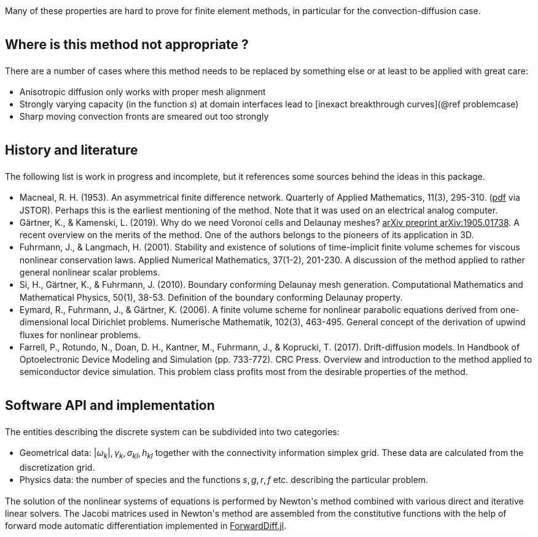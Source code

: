 Many of these properties are hard to prove for finite element methods, in particular for the convection-diffusion case.

## Where is this method not appropriate ?
There are a number of cases where this method needs to be replaced by something else
or at least to be applied with great care:
- Anisotropic diffusion only works with proper mesh alignment 
- Strongly varying capacity (in the function $s$) at domain interfaces lead to [inexact breakthrough curves](@ref problemcase)
- Sharp moving convection fronts are smeared out too strongly

## History and literature
The following list  is work in progress and incomplete, but it references some sources behind the ideas in this package.

- Macneal, R. H. (1953). An asymmetrical finite difference network. Quarterly of Applied Mathematics, 11(3), 295-310.  ([pdf](https://www.jstor.org/stable/pdf/43634052.pdf) via JSTOR). Perhaps this is the earliest mentioning of the method. Note that it  was used on an electrical analog computer. 
- Gärtner, K., & Kamenski, L. (2019). Why do we need Voronoi cells and Delaunay meshes? [arXiv preprint arXiv:1905.01738](https://arxiv.org/pdf/1905.01738). A recent overview on the merits of the method. One of the authors belongs to the pioneers of its application in 3D.
- Fuhrmann, J., & Langmach, H. (2001). Stability and existence of solutions of time-implicit finite volume schemes for viscous nonlinear conservation laws. Applied Numerical Mathematics, 37(1-2), 201-230. A discussion of the method applied to rather general nonlinear scalar problems.
- Si, H., Gärtner, K., & Fuhrmann, J. (2010). Boundary conforming Delaunay mesh generation. Computational Mathematics and Mathematical Physics, 50(1), 38-53. Definition of the boundary conforming Delaunay property. 
- Eymard, R., Fuhrmann, J., & Gärtner, K. (2006). A finite volume scheme for nonlinear parabolic equations derived from one-dimensional local Dirichlet problems. Numerische Mathematik, 102(3), 463-495. General concept of the derivation of upwind fluxes for nonlinear problems.
- Farrell, P., Rotundo, N., Doan, D. H., Kantner, M., Fuhrmann, J., & Koprucki, T. (2017). Drift-diffusion models. In Handbook of Optoelectronic Device Modeling and Simulation (pp. 733-772). CRC Press. Overview and introduction to the method applied to semiconductor device simulation. This problem class profits most from the desirable properties of the method.

## Software API and implementation

The entities describing the discrete system can be subdivided into two categories:
- Geometrical data: $|\omega_k|, \gamma_k, \sigma_{kl}, h_{kl}$ together with the connectivity information simplex grid.
  These data are calculated  from the discretization grid.
- Physics data: the number of species and the functions $s,g,r,f$ etc. describing the particular problem.


The solution of the nonlinear systems of equations is performed by Newton's method combined with various direct and iterative linear solvers. The Jacobi matrices used in Newton's method are assembled from the constitutive functions
with the help of forward mode automatic differentiation implemented in  [ForwardDiff.jl](https://github.com/JuliaDiff/ForwardDiff.jl).


